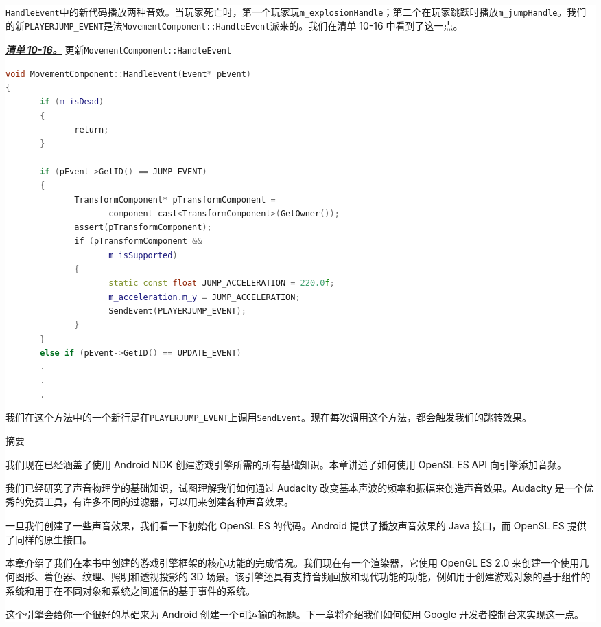 `HandleEvent`中的新代码播放两种音效。当玩家死亡时，第一个玩家玩`m_explosionHandle`；第二个在玩家跳跃时播放`m_jumpHandle`。我们的新`PLAYERJUMP_EVENT`是法`MovementComponent::HandleEvent`派来的。我们在清单 10-16 中看到了这一点。

[***清单 10-16。***](#_list16) 更新`MovementComponent::HandleEvent`

```cpp
void MovementComponent::HandleEvent(Event* pEvent)
{
       if (m_isDead)
       {
              return;
       }

       if (pEvent->GetID() == JUMP_EVENT)
       {
              TransformComponent* pTransformComponent =
                     component_cast<TransformComponent>(GetOwner());
              assert(pTransformComponent);
              if (pTransformComponent &&
                     m_isSupported)
              {
                     static const float JUMP_ACCELERATION = 220.0f;
                     m_acceleration.m_y = JUMP_ACCELERATION;
                     SendEvent(PLAYERJUMP_EVENT);
              }
       }
       else if (pEvent->GetID() == UPDATE_EVENT)
       .
       .
       .

```

我们在这个方法中的一个新行是在`PLAYERJUMP_EVENT`上调用`SendEvent`。现在每次调用这个方法，都会触发我们的跳转效果。

摘要

我们现在已经涵盖了使用 Android NDK 创建游戏引擎所需的所有基础知识。本章讲述了如何使用 OpenSL ES API 向引擎添加音频。

我们已经研究了声音物理学的基础知识，试图理解我们如何通过 Audacity 改变基本声波的频率和振幅来创造声音效果。Audacity 是一个优秀的免费工具，有许多不同的过滤器，可以用来创建各种声音效果。

一旦我们创建了一些声音效果，我们看一下初始化 OpenSL ES 的代码。Android 提供了播放声音效果的 Java 接口，而 OpenSL ES 提供了同样的原生接口。

本章介绍了我们在本书中创建的游戏引擎框架的核心功能的完成情况。我们现在有一个渲染器，它使用 OpenGL ES 2.0 来创建一个使用几何图形、着色器、纹理、照明和透视投影的 3D 场景。该引擎还具有支持音频回放和现代功能的功能，例如用于创建游戏对象的基于组件的系统和用于在不同对象和系统之间通信的基于事件的系统。

这个引擎会给你一个很好的基础来为 Android 创建一个可运输的标题。下一章将介绍我们如何使用 Google 开发者控制台来实现这一点。